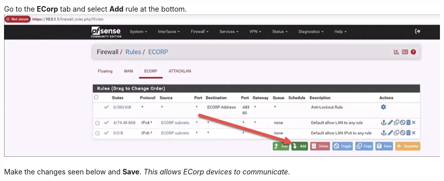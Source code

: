 Go to the **ECorp** tab and select **Add** rule at the bottom.  
![Add ECorp Rule](/images/pf45.png)

Make the changes seen below and **Save**. *This allows ECorp devices to communicate.*  